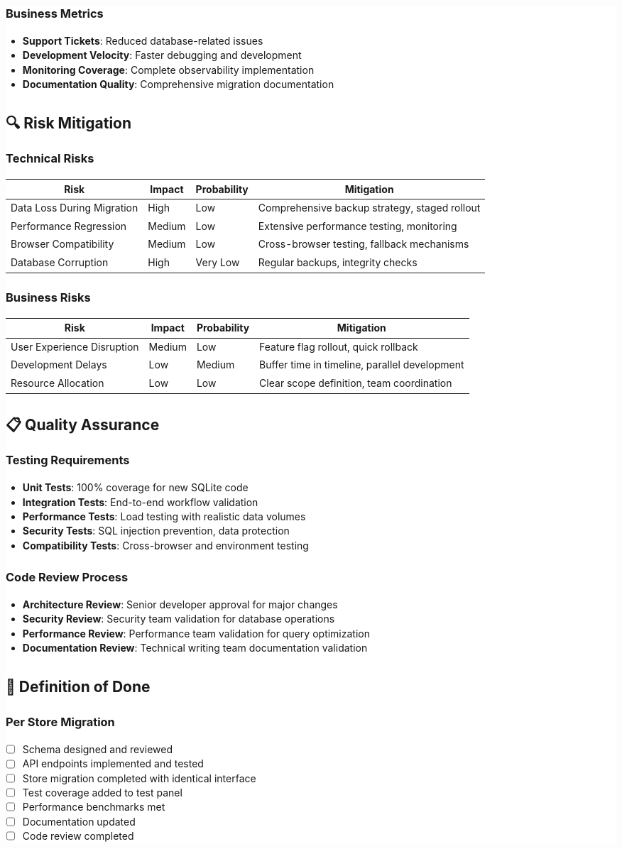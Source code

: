 ### Business Metrics
- **Support Tickets**: Reduced database-related issues
- **Development Velocity**: Faster debugging and development
- **Monitoring Coverage**: Complete observability implementation
- **Documentation Quality**: Comprehensive migration documentation

## 🔍 Risk Mitigation

### Technical Risks
| Risk | Impact | Probability | Mitigation |
|------|--------|-------------|------------|
| Data Loss During Migration | High | Low | Comprehensive backup strategy, staged rollout |
| Performance Regression | Medium | Low | Extensive performance testing, monitoring |
| Browser Compatibility | Medium | Low | Cross-browser testing, fallback mechanisms |
| Database Corruption | High | Very Low | Regular backups, integrity checks |

### Business Risks
| Risk | Impact | Probability | Mitigation |
|------|--------|-------------|------------|
| User Experience Disruption | Medium | Low | Feature flag rollout, quick rollback |
| Development Delays | Low | Medium | Buffer time in timeline, parallel development |
| Resource Allocation | Low | Low | Clear scope definition, team coordination |

## 📋 Quality Assurance

### Testing Requirements
- **Unit Tests**: 100% coverage for new SQLite code
- **Integration Tests**: End-to-end workflow validation
- **Performance Tests**: Load testing with realistic data volumes
- **Security Tests**: SQL injection prevention, data protection
- **Compatibility Tests**: Cross-browser and environment testing

### Code Review Process
- **Architecture Review**: Senior developer approval for major changes
- **Security Review**: Security team validation for database operations
- **Performance Review**: Performance team validation for query optimization
- **Documentation Review**: Technical writing team documentation validation

## 🎯 Definition of Done

### Per Store Migration
- [ ] Schema designed and reviewed
- [ ] API endpoints implemented and tested
- [ ] Store migration completed with identical interface
- [ ] Test coverage added to test panel
- [ ] Performance benchmarks met
- [ ] Documentation updated
- [ ] Code review completed
